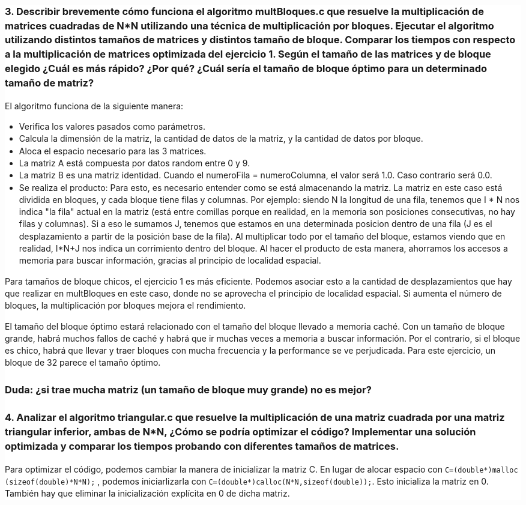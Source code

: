 ### 3. Describir brevemente cómo funciona el algoritmo multBloques.c que resuelve la multiplicación de matrices cuadradas de N*N utilizando una técnica de multiplicación por bloques. Ejecutar el algoritmo utilizando distintos tamaños de matrices y distintos tamaño de bloque. Comparar los tiempos con respecto a la multiplicación de matrices optimizada del ejercicio 1. Según el tamaño de las matrices y de bloque elegido ¿Cuál es más rápido? ¿Por qué? ¿Cuál sería el tamaño de bloque óptimo para un determinado tamaño de matriz?

El algoritmo funciona de la siguiente manera:

- Verifica los valores pasados como parámetros.
- Calcula la dimensión de la matriz, la cantidad de datos de la matriz, y la cantidad de datos por bloque.
- Aloca el espacio necesario para las 3 matrices.
- La matriz A está compuesta por datos random entre 0 y 9.
- La matriz B es una matriz identidad. Cuando el numeroFila = numeroColumna, el valor será 1.0. Caso contrario será 0.0.
- Se realiza el producto: Para esto, es necesario entender como se está almacenando la matriz. La matriz en este caso está dividida en bloques, y cada bloque tiene filas y columnas. Por ejemplo: siendo N la longitud de una fila, tenemos que I * N nos indica "la fila" actual en la matriz (está entre comillas porque en realidad, en la memoria son posiciones consecutivas, no hay filas y columnas). Si a eso le sumamos J, tenemos que estamos en una determinada posicion dentro de una fila (J es el desplazamiento a partir de la posición base de la fila). Al multiplicar todo por el tamaño del bloque, estamos viendo que en realidad, I*N+J nos indica un corrimiento dentro del bloque. Al hacer el producto de esta manera, ahorramos los accesos a memoria para buscar información, gracias al principio de localidad espacial.

Para tamaños de bloque chicos, el ejercicio 1 es más eficiente. Podemos asociar esto a la cantidad de desplazamientos que hay que realizar en multBloques en este caso, donde no se aprovecha el principio de localidad espacial. Si aumenta el número de bloques, la multiplicación por bloques mejora el rendimiento.

El tamaño del bloque óptimo estará relacionado con el tamaño del bloque llevado a memoria caché. Con un tamaño de bloque grande, habrá muchos fallos de caché y habrá que ir muchas veces a memoria a buscar información. Por el contrario, si el bloque es chico, habrá que llevar y traer bloques con mucha frecuencia y la performance se ve perjudicada. Para este ejercicio, un bloque de 32 parece el tamaño óptimo.

### Duda: ¿si trae mucha matriz (un tamaño de bloque muy grande) no es mejor?

### 4. Analizar el algoritmo triangular.c que resuelve la multiplicación de una matriz cuadrada por una matriz triangular inferior, ambas de N*N, ¿Cómo se podría optimizar el código? Implementar una solución optimizada y comparar los tiempos probando con diferentes tamaños de matrices.

Para optimizar el código, podemos cambiar la manera de inicializar la matriz C. En lugar de alocar espacio con ` C=(double*)malloc(sizeof(double)*N*N); ` , podemos iniciarlizarla con ` C=(double*)calloc(N*N,sizeof(double)); `. Esto inicializa la matriz en 0. También hay que eliminar la inicialización explícita en 0 de dicha matriz.
